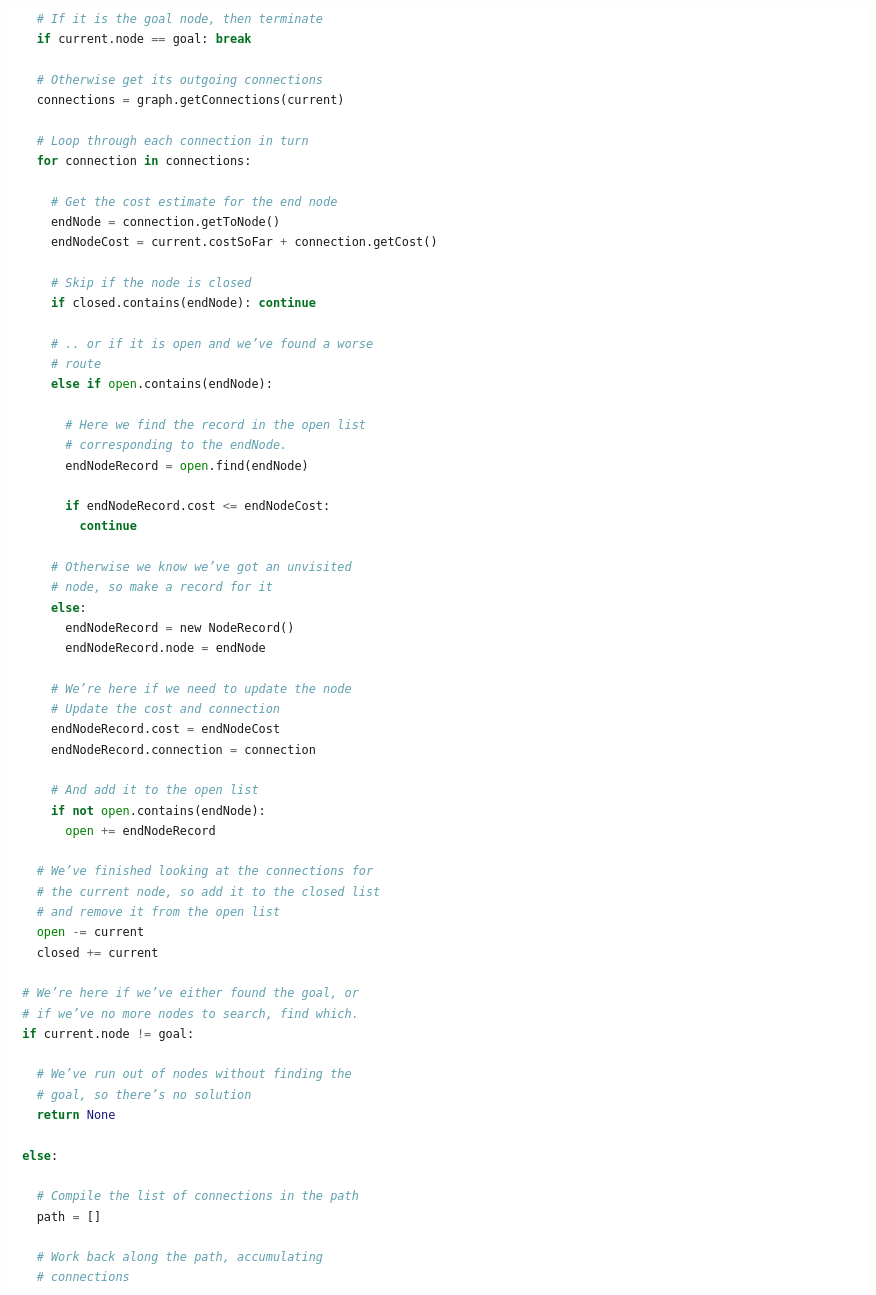 ```python
    # If it is the goal node, then terminate
    if current.node == goal: break

    # Otherwise get its outgoing connections
    connections = graph.getConnections(current)

    # Loop through each connection in turn
    for connection in connections:

      # Get the cost estimate for the end node
      endNode = connection.getToNode()
      endNodeCost = current.costSoFar + connection.getCost()

      # Skip if the node is closed
      if closed.contains(endNode): continue

      # .. or if it is open and we’ve found a worse
      # route
      else if open.contains(endNode):

        # Here we find the record in the open list
        # corresponding to the endNode.
        endNodeRecord = open.find(endNode)

        if endNodeRecord.cost <= endNodeCost:
          continue

      # Otherwise we know we’ve got an unvisited
      # node, so make a record for it
      else:
        endNodeRecord = new NodeRecord()
        endNodeRecord.node = endNode

      # We’re here if we need to update the node
      # Update the cost and connection
      endNodeRecord.cost = endNodeCost
      endNodeRecord.connection = connection

      # And add it to the open list
      if not open.contains(endNode):
        open += endNodeRecord

    # We’ve finished looking at the connections for
    # the current node, so add it to the closed list
    # and remove it from the open list
    open -= current
    closed += current

  # We’re here if we’ve either found the goal, or
  # if we’ve no more nodes to search, find which.
  if current.node != goal:

    # We’ve run out of nodes without finding the
    # goal, so there’s no solution
    return None

  else:

    # Compile the list of connections in the path
    path = []

    # Work back along the path, accumulating
    # connections
```